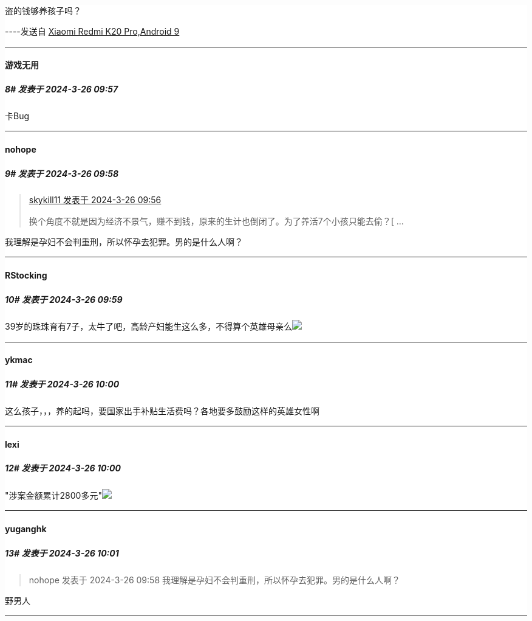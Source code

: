 盗的钱够养孩子吗？

----发送自 [Xiaomi Redmi K20 Pro,Android 9](http://stage1.5j4m.com/?1.37)

*****

####  游戏无用  
##### 8#       发表于 2024-3-26 09:57

卡Bug

*****

####  nohope  
##### 9#       发表于 2024-3-26 09:58

<blockquote><a href="httphttps://bbs.saraba1st.com/2b/forum.php?mod=redirect&amp;goto=findpost&amp;pid=64378074&amp;ptid=2177082" target="_blank">skykill11 发表于 2024-3-26 09:56</a>

换个角度不就是因为经济不景气，赚不到钱，原来的生计也倒闭了。为了养活7个小孩只能去偷？[ ...</blockquote>
我理解是孕妇不会判重刑，所以怀孕去犯罪。男的是什么人啊？

*****

####  RStocking  
##### 10#       发表于 2024-3-26 09:59

39岁的珠珠育有7子，太牛了吧，高龄产妇能生这么多，不得算个英雄母亲么<img src="https://static.saraba1st.com/image/smiley/face2017/112.png" referrerpolicy="no-referrer">

*****

####  ykmac  
##### 11#       发表于 2024-3-26 10:00

这么孩子，，，养的起吗，要国家出手补贴生活费吗？各地要多鼓励这样的英雄女性啊

*****

####  lexi  
##### 12#       发表于 2024-3-26 10:00

"涉案金额累计2800多元"<img src="https://static.saraba1st.com/image/smiley/face2017/112.png" referrerpolicy="no-referrer">

*****

####  yuganghk  
##### 13#       发表于 2024-3-26 10:01

<blockquote>nohope 发表于 2024-3-26 09:58
我理解是孕妇不会判重刑，所以怀孕去犯罪。男的是什么人啊？</blockquote>
野男人

*****
